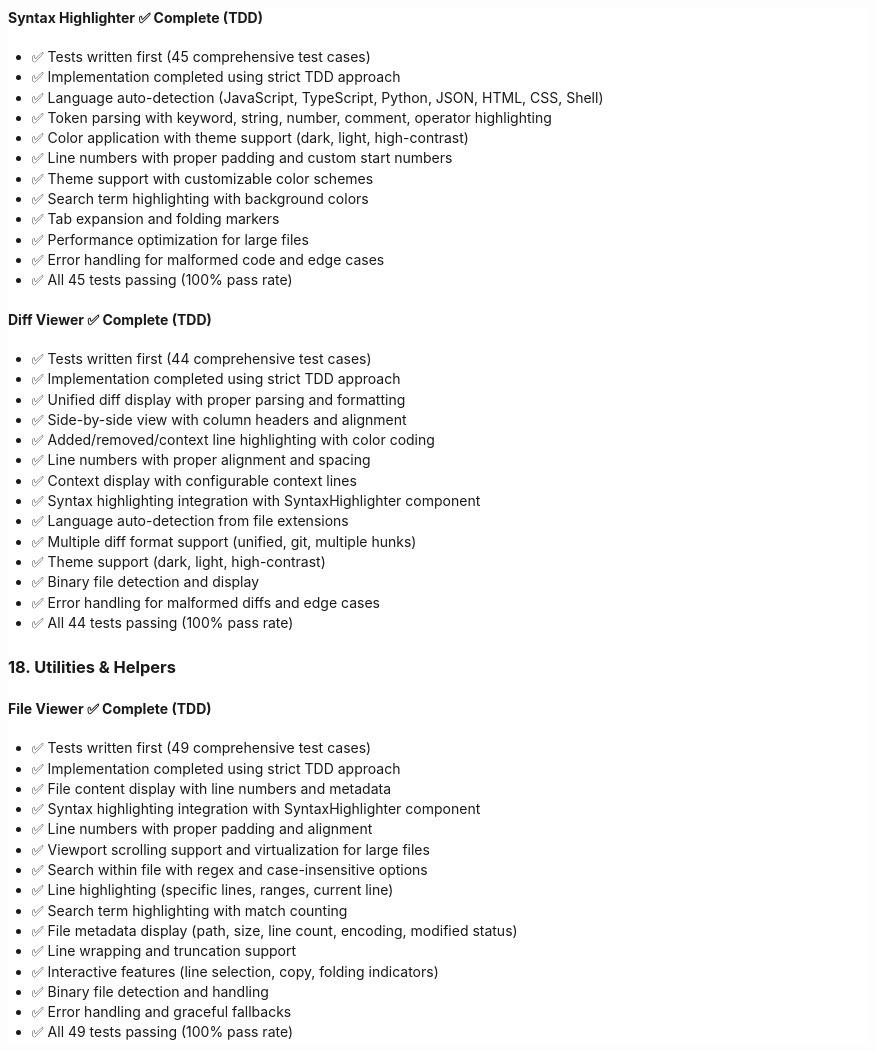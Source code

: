 #### Syntax Highlighter ✅ Complete (TDD)

- ✅ Tests written first (45 comprehensive test cases)
- ✅ Implementation completed using strict TDD approach
- ✅ Language auto-detection (JavaScript, TypeScript, Python, JSON, HTML, CSS, Shell)
- ✅ Token parsing with keyword, string, number, comment, operator highlighting
- ✅ Color application with theme support (dark, light, high-contrast)
- ✅ Line numbers with proper padding and custom start numbers
- ✅ Theme support with customizable color schemes
- ✅ Search term highlighting with background colors
- ✅ Tab expansion and folding markers
- ✅ Performance optimization for large files
- ✅ Error handling for malformed code and edge cases
- ✅ All 45 tests passing (100% pass rate)

#### Diff Viewer ✅ Complete (TDD)

- ✅ Tests written first (44 comprehensive test cases)
- ✅ Implementation completed using strict TDD approach
- ✅ Unified diff display with proper parsing and formatting
- ✅ Side-by-side view with column headers and alignment
- ✅ Added/removed/context line highlighting with color coding
- ✅ Line numbers with proper alignment and spacing
- ✅ Context display with configurable context lines
- ✅ Syntax highlighting integration with SyntaxHighlighter component
- ✅ Language auto-detection from file extensions
- ✅ Multiple diff format support (unified, git, multiple hunks)
- ✅ Theme support (dark, light, high-contrast)
- ✅ Binary file detection and display
- ✅ Error handling for malformed diffs and edge cases
- ✅ All 44 tests passing (100% pass rate)

### 18. Utilities & Helpers

#### File Viewer ✅ Complete (TDD)

- ✅ Tests written first (49 comprehensive test cases)
- ✅ Implementation completed using strict TDD approach
- ✅ File content display with line numbers and metadata
- ✅ Syntax highlighting integration with SyntaxHighlighter component
- ✅ Line numbers with proper padding and alignment
- ✅ Viewport scrolling support and virtualization for large files
- ✅ Search within file with regex and case-insensitive options
- ✅ Line highlighting (specific lines, ranges, current line)
- ✅ Search term highlighting with match counting
- ✅ File metadata display (path, size, line count, encoding, modified status)
- ✅ Line wrapping and truncation support
- ✅ Interactive features (line selection, copy, folding indicators)
- ✅ Binary file detection and handling
- ✅ Error handling and graceful fallbacks
- ✅ All 49 tests passing (100% pass rate)
